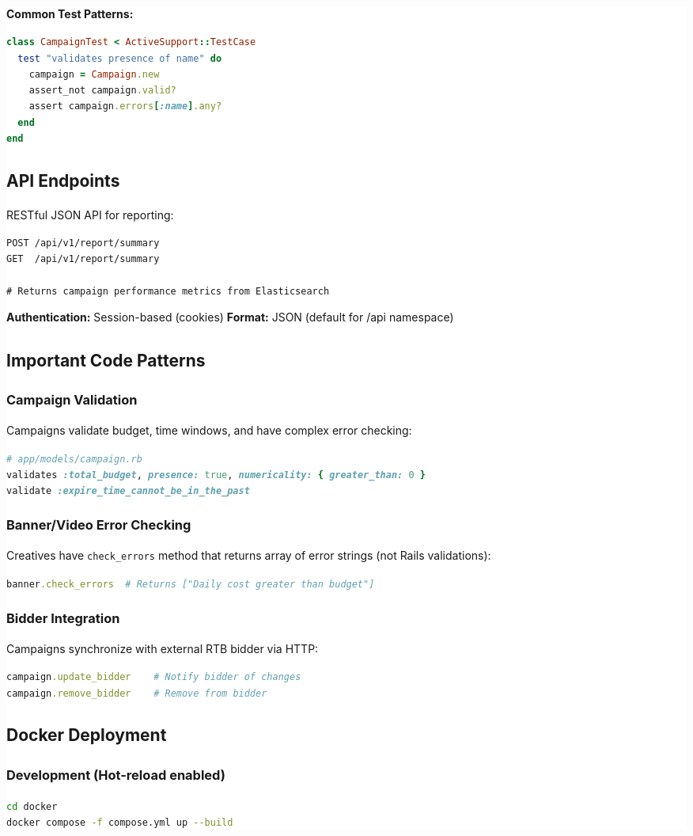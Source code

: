 **Common Test Patterns:**
```ruby
class CampaignTest < ActiveSupport::TestCase
  test "validates presence of name" do
    campaign = Campaign.new
    assert_not campaign.valid?
    assert campaign.errors[:name].any?
  end
end
```

## API Endpoints

RESTful JSON API for reporting:

```
POST /api/v1/report/summary
GET  /api/v1/report/summary

# Returns campaign performance metrics from Elasticsearch
```

**Authentication:** Session-based (cookies)
**Format:** JSON (default for /api namespace)

## Important Code Patterns

### Campaign Validation
Campaigns validate budget, time windows, and have complex error checking:

```ruby
# app/models/campaign.rb
validates :total_budget, presence: true, numericality: { greater_than: 0 }
validate :expire_time_cannot_be_in_the_past
```

### Banner/Video Error Checking
Creatives have `check_errors` method that returns array of error strings (not Rails validations):

```ruby
banner.check_errors  # Returns ["Daily cost greater than budget"]
```

### Bidder Integration
Campaigns synchronize with external RTB bidder via HTTP:

```ruby
campaign.update_bidder    # Notify bidder of changes
campaign.remove_bidder    # Remove from bidder
```

## Docker Deployment

### Development (Hot-reload enabled)
```bash
cd docker
docker compose -f compose.yml up --build
```
